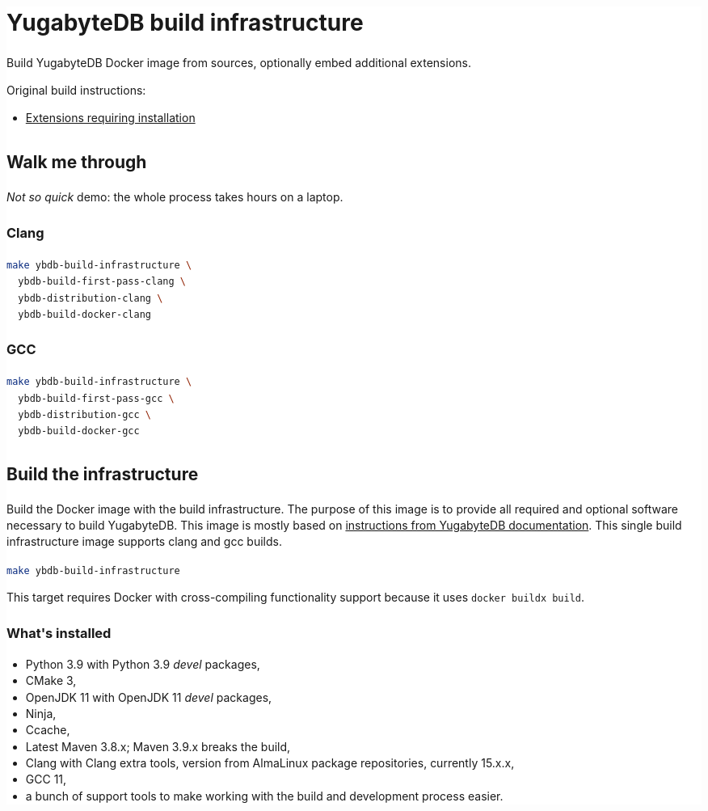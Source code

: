 # YugabyteDB build infrastructure

Build YugabyteDB Docker image from sources, optionally embed additional extensions.

Original build instructions:

- [Extensions requiring installation](https://docs.yugabyte.com/latest/api/ysql/extensions/#extensions-requiring-installation)

## Walk me through

_Not so quick_ demo: the whole process takes hours on a laptop.

### Clang

```sh
make ybdb-build-infrastructure \
  ybdb-build-first-pass-clang \
  ybdb-distribution-clang \
  ybdb-build-docker-clang
```

### GCC

```sh
make ybdb-build-infrastructure \
  ybdb-build-first-pass-gcc \
  ybdb-distribution-gcc \
  ybdb-build-docker-gcc
```

## Build the infrastructure

Build the Docker image with the build infrastructure. The purpose of this image is to provide all required and optional software necessary to build YugabyteDB. This image is mostly based on [instructions from YugabyteDB documentation](https://docs.yugabyte.com/preview/contribute/core-database/build-from-src-almalinux/). This single build infrastructure image supports clang and gcc builds.

```sh
make ybdb-build-infrastructure
```

This target requires Docker with cross-compiling functionality support because it uses `docker buildx build`.

### What's installed

- Python 3.9 with Python 3.9 _devel_ packages,
- CMake 3,
- OpenJDK 11 with OpenJDK 11 _devel_ packages,
- Ninja,
- Ccache,
- Latest Maven 3.8.x; Maven 3.9.x breaks the build,
- Clang with Clang extra tools, version from AlmaLinux package repositories, currently 15.x.x,
- GCC 11,
- a bunch of support tools to make working with the build and development process easier.
